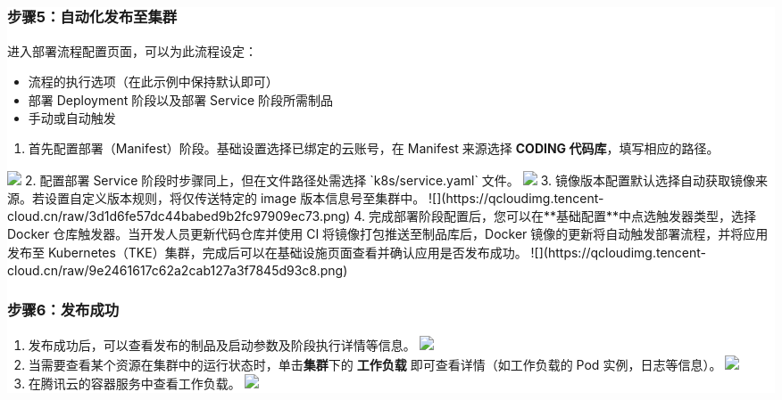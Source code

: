 [](id:5)
### 步骤5：自动化发布至集群
进入部署流程配置页面，可以为此流程设定：
- 流程的执行选项（在此示例中保持默认即可）
- 部署 Deployment 阶段以及部署 Service 阶段所需制品
- 手动或自动触发


1. 首先配置部署（Manifest）阶段。基础设置选择已绑定的云账号，在 Manifest 来源选择 **CODING 代码库**，填写相应的路径。
<img style="width:800px; max-width: inherit;" src="https://qcloudimg.tencent-cloud.cn/raw/c714b956265da48027699a65a991262e.png" />
2. 配置部署 Service 阶段时步骤同上，但在文件路径处需选择 `k8s/service.yaml` 文件。
<img style="width:800px; max-width: inherit;" src="https://qcloudimg.tencent-cloud.cn/raw/c76f8bd4ac43a70b037a265cf9b82be4.png" />
3. 镜像版本配置默认选择自动获取镜像来源。若设置自定义版本规则，将仅传送特定的 image 版本信息号至集群中。
![](https://qcloudimg.tencent-cloud.cn/raw/3d1d6fe57dc44babed9b2fc97909ec73.png)
4. 完成部署阶段配置后，您可以在**基础配置**中点选触发器类型，选择 Docker 仓库触发器。当开发人员更新代码仓库并使用 CI 将镜像打包推送至制品库后，Docker 镜像的更新将自动触发部署流程，并将应用发布至 Kubernetes（TKE）集群，完成后可以在基础设施页面查看并确认应用是否发布成功。
![](https://qcloudimg.tencent-cloud.cn/raw/9e2461617c62a2cab127a3f7845d93c8.png)

[](id:6)
### 步骤6：发布成功
1. 发布成功后，可以查看发布的制品及启动参数及阶段执行详情等信息。
![](https://qcloudimg.tencent-cloud.cn/raw/798940c99fe88490fa0a9d1040e02367.png)
2. 当需要查看某个资源在集群中的运行状态时，单击**集群**下的 **工作负载** 即可查看详情（如工作负载的 Pod 实例，日志等信息）。
![](https://qcloudimg.tencent-cloud.cn/raw/ab5cf2278dacca38732702e51eb8b356.png)
3. 在腾讯云的容器服务中查看工作负载。
![](https://qcloudimg.tencent-cloud.cn/raw/40b5e2b9cca11bf01bc2628150fbbbc9.png)
